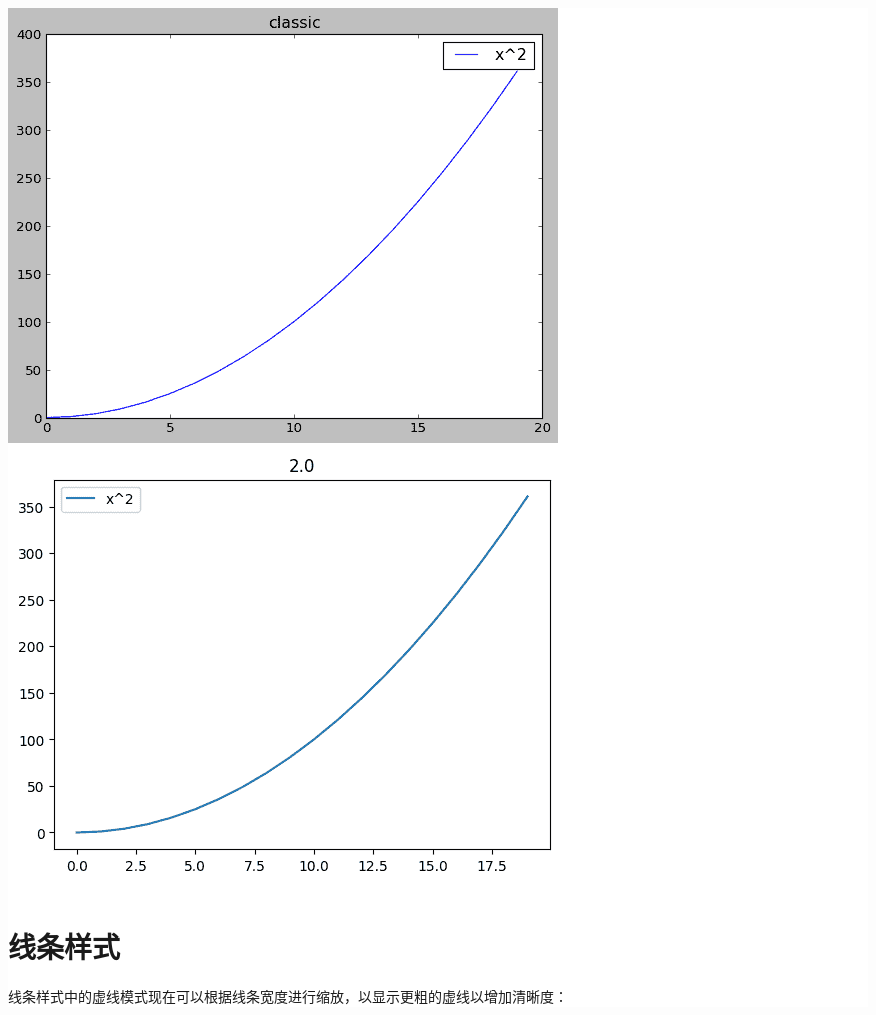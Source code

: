 ![](img/3675c092-b979-4b32-b63e-cc6413b1c7db.png)       ![](img/85585019-81fe-44ca-9a90-0b49c96e076a.png)

# 线条样式

线条样式中的虚线模式现在可以根据线条宽度进行缩放，以显示更粗的虚线以增加清晰度：
